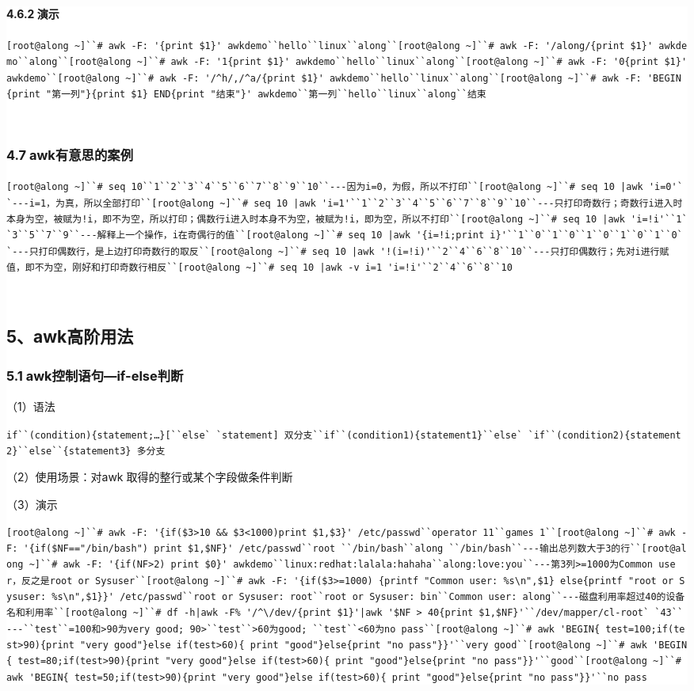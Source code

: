  

#### **4.6.2 演示**

```
[root@along ~]``# awk -F: '{print $1}' awkdemo``hello``linux``along``[root@along ~]``# awk -F: '/along/{print $1}' awkdemo``along``[root@along ~]``# awk -F: '1{print $1}' awkdemo``hello``linux``along``[root@along ~]``# awk -F: '0{print $1}' awkdemo``[root@along ~]``# awk -F: '/^h/,/^a/{print $1}' awkdemo``hello``linux``along``[root@along ~]``# awk -F: 'BEGIN{print "第一列"}{print $1} END{print "结束"}' awkdemo``第一列``hello``linux``along``结束
```

　　

### **4.7 awk有意思的案例**

```
[root@along ~]``# seq 10``1``2``3``4``5``6``7``8``9``10``---因为i=0，为假，所以不打印``[root@along ~]``# seq 10 |awk 'i=0'``---i=1，为真，所以全部打印``[root@along ~]``# seq 10 |awk 'i=1'``1``2``3``4``5``6``7``8``9``10``---只打印奇数行；奇数行i进入时本身为空，被赋为!i，即不为空，所以打印；偶数行i进入时本身不为空，被赋为!i，即为空，所以不打印``[root@along ~]``# seq 10 |awk 'i=!i'``1``3``5``7``9``---解释上一个操作，i在奇偶行的值``[root@along ~]``# seq 10 |awk '{i=!i;print i}'``1``0``1``0``1``0``1``0``1``0``---只打印偶数行，是上边打印奇数行的取反``[root@along ~]``# seq 10 |awk '!(i=!i)'``2``4``6``8``10``---只打印偶数行；先对i进行赋值，即不为空，刚好和打印奇数行相反``[root@along ~]``# seq 10 |awk -v i=1 'i=!i'``2``4``6``8``10
```

　　

## 5、awk高阶用法

### **5.1 awk控制语句—if-else判断**

（1）语法

```
if``(condition){statement;…}[``else` `statement] 双分支``if``(condition1){statement1}``else` `if``(condition2){statement2}``else``{statement3} 多分支
```

（2）使用场景：对awk 取得的整行或某个字段做条件判断

（3）演示

```
[root@along ~]``# awk -F: '{if($3>10 && $3<1000)print $1,$3}' /etc/passwd``operator 11``games 1``[root@along ~]``# awk -F: '{if($NF=="/bin/bash") print $1,$NF}' /etc/passwd``root ``/bin/bash``along ``/bin/bash``---输出总列数大于3的行``[root@along ~]``# awk -F: '{if(NF>2) print $0}' awkdemo``linux:redhat:lalala:hahaha``along:love:you``---第3列>=1000为Common user，反之是root or Sysuser``[root@along ~]``# awk -F: '{if($3>=1000) {printf "Common user: %s\n",$1} else{printf "root or Sysuser: %s\n",$1}}' /etc/passwd``root or Sysuser: root``root or Sysuser: bin``Common user: along``---磁盘利用率超过40的设备名和利用率``[root@along ~]``# df -h|awk -F% '/^\/dev/{print $1}'|awk '$NF > 40{print $1,$NF}'``/dev/mapper/cl-root` `43``---``test``=100和>90为very good; 90>``test``>60为good; ``test``<60为no pass``[root@along ~]``# awk 'BEGIN{ test=100;if(test>90){print "very good"}else if(test>60){ print "good"}else{print "no pass"}}'``very good``[root@along ~]``# awk 'BEGIN{ test=80;if(test>90){print "very good"}else if(test>60){ print "good"}else{print "no pass"}}'``good``[root@along ~]``# awk 'BEGIN{ test=50;if(test>90){print "very good"}else if(test>60){ print "good"}else{print "no pass"}}'``no pass
```
